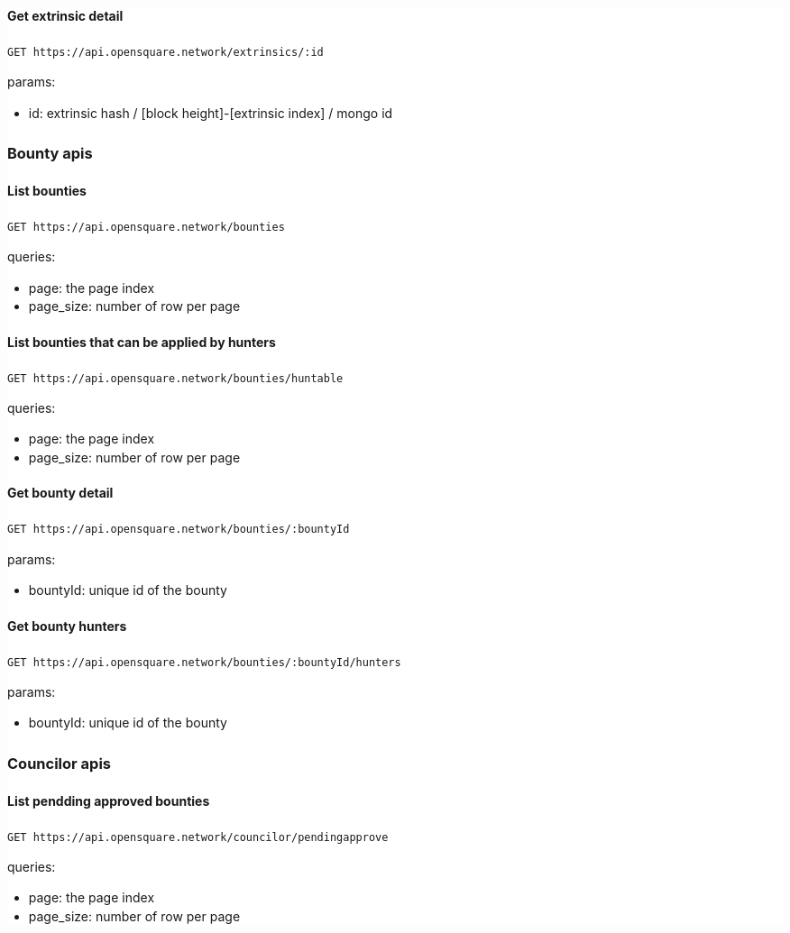 
#### Get extrinsic detail

```
GET https://api.opensquare.network/extrinsics/:id
```

params:
- id: extrinsic hash / [block height]-[extrinsic index] / mongo id


### Bounty apis

#### List bounties

```
GET https://api.opensquare.network/bounties
```

queries:
- page: the page index
- page_size: number of row per page

#### List bounties that can be applied by hunters

```
GET https://api.opensquare.network/bounties/huntable
```

queries:
- page: the page index
- page_size: number of row per page

#### Get bounty detail

```
GET https://api.opensquare.network/bounties/:bountyId
```

params:
- bountyId: unique id of the bounty


#### Get bounty hunters

```
GET https://api.opensquare.network/bounties/:bountyId/hunters
```

params:
- bountyId: unique id of the bounty

### Councilor apis


#### List pendding approved bounties

```
GET https://api.opensquare.network/councilor/pendingapprove
```

queries:
- page: the page index
- page_size: number of row per page


